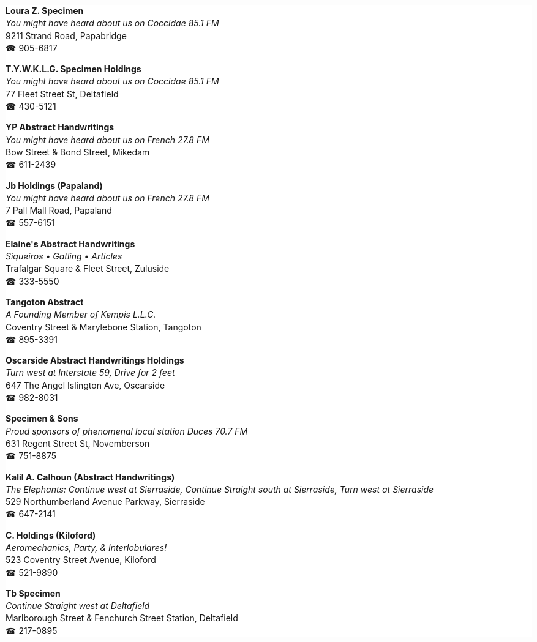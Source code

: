 **Loura Z. Specimen**  
_You might have heard about us on Coccidae 85.1 FM_  
9211 Strand Road, Papabridge  
☎ 905-6817

**T.Y.W.K.L.G. Specimen Holdings**  
_You might have heard about us on Coccidae 85.1 FM_  
77 Fleet Street St, Deltafield  
☎ 430-5121

**YP Abstract Handwritings**  
_You might have heard about us on French 27.8 FM_  
Bow Street & Bond Street, Mikedam  
☎ 611-2439

**Jb Holdings (Papaland)**  
_You might have heard about us on French 27.8 FM_  
7 Pall Mall Road, Papaland  
☎ 557-6151

**Elaine's Abstract Handwritings**  
_Siqueiros • Gatling • Articles_  
Trafalgar Square & Fleet Street, Zuluside  
☎ 333-5550

**Tangoton Abstract**  
_A Founding Member of Kempis L.L.C._  
Coventry Street & Marylebone Station, Tangoton  
☎ 895-3391

**Oscarside Abstract Handwritings Holdings**  
_Turn west at Interstate 59, Drive for 2 feet_  
647 The Angel Islington Ave, Oscarside  
☎ 982-8031

**Specimen & Sons**  
_Proud sponsors of phenomenal local station Duces 70.7 FM_  
631 Regent Street St, Novemberson  
☎ 751-8875

**Kalil A. Calhoun (Abstract Handwritings)**  
_The Elephants: Continue west at Sierraside, Continue Straight south at Sierraside, Turn west at Sierraside_  
529 Northumberland Avenue Parkway, Sierraside  
☎ 647-2141

**C. Holdings (Kiloford)**  
_Aeromechanics, Party, & Interlobulares!_  
523 Coventry Street Avenue, Kiloford  
☎ 521-9890

**Tb Specimen**  
_Continue Straight west at Deltafield_  
Marlborough Street & Fenchurch Street Station, Deltafield  
☎ 217-0895
